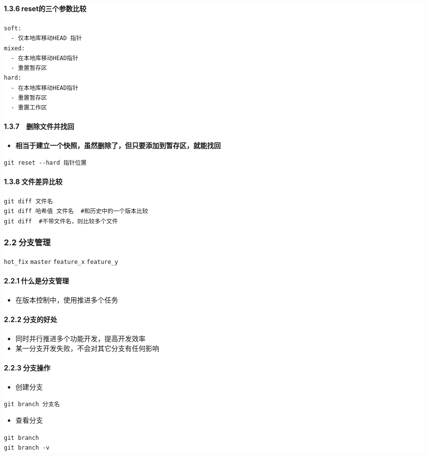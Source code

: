 #### 1.3.6 reset的三个参数比较

```
soft: 
  - 仅本地库移动HEAD 指针
mixed:
  - 在本地库移动HEAD指针
  - 重置暂存区
hard:
  - 在本地库移动HEAD指针
  - 重置暂存区
  - 重置工作区
```

#### 1.3.7　删除文件并找回

- **相当于建立一个快照，虽然删除了，但只要添加到暂存区，就能找回**

~~~
git reset --hard 指针位置
~~~

#### 1.3.8 文件差异比较

```
git diff 文件名
git diff 哈希值 文件名  #和历史中的一个版本比较
git diff  #不带文件名，则比较多个文件
```

### 2.2 分支管理

`hot_fix` `master` `feature_x` `feature_y`

#### 2.2.1 什么是分支管理

- 在版本控制中，使用推进多个任务

#### 2.2.2 分支的好处

- 同时并行推进多个功能开发，提高开发效率
- 某一分支开发失败，不会对其它分支有任何影响

#### 2.2.3 分支操作

- 创建分支

~~~
git branch 分支名
~~~

- 查看分支

~~~
git branch
git branch -v 
~~~
